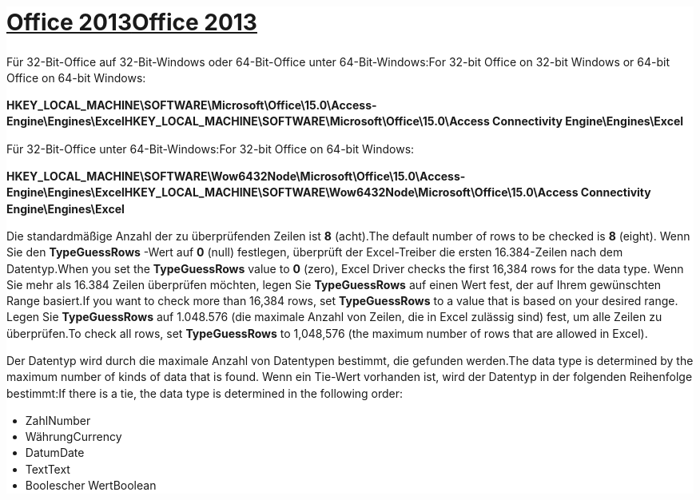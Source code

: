 # <a name="office-2013taboffice-2013"></a>[<span data-ttu-id="1fcb0-201">Office 2013</span><span class="sxs-lookup"><span data-stu-id="1fcb0-201">Office 2013</span></span>](#tab/office-2013)

<span data-ttu-id="1fcb0-202">Für 32-Bit-Office auf 32-Bit-Windows oder 64-Bit-Office unter 64-Bit-Windows:</span><span class="sxs-lookup"><span data-stu-id="1fcb0-202">For 32-bit Office on 32-bit Windows or 64-bit Office on 64-bit Windows:</span></span>

<span data-ttu-id="1fcb0-203">**HKEY_LOCAL_MACHINE\SOFTWARE\Microsoft\Office\15.0\Access-Engine\Engines\Excel**</span><span class="sxs-lookup"><span data-stu-id="1fcb0-203">**HKEY_LOCAL_MACHINE\SOFTWARE\Microsoft\Office\15.0\Access Connectivity Engine\Engines\Excel**</span></span>

<span data-ttu-id="1fcb0-204">Für 32-Bit-Office unter 64-Bit-Windows:</span><span class="sxs-lookup"><span data-stu-id="1fcb0-204">For 32-bit Office on 64-bit Windows:</span></span>

<span data-ttu-id="1fcb0-205">**HKEY_LOCAL_MACHINE\SOFTWARE\Wow6432Node\Microsoft\Office\15.0\Access-Engine\Engines\Excel**</span><span class="sxs-lookup"><span data-stu-id="1fcb0-205">**HKEY_LOCAL_MACHINE\SOFTWARE\Wow6432Node\Microsoft\Office\15.0\Access Connectivity Engine\Engines\Excel**</span></span>

<span data-ttu-id="1fcb0-206">Die standardmäßige Anzahl der zu überprüfenden Zeilen ist **8** (acht).</span><span class="sxs-lookup"><span data-stu-id="1fcb0-206">The default number of rows to be checked is **8** (eight).</span></span> <span data-ttu-id="1fcb0-207">Wenn Sie den **TypeGuessRows** -Wert auf **0** (null) festlegen, überprüft der Excel-Treiber die ersten 16.384-Zeilen nach dem Datentyp.</span><span class="sxs-lookup"><span data-stu-id="1fcb0-207">When you set the **TypeGuessRows** value to **0** (zero), Excel Driver checks the first 16,384 rows for the data type.</span></span> <span data-ttu-id="1fcb0-208">Wenn Sie mehr als 16.384 Zeilen überprüfen möchten, legen Sie **TypeGuessRows** auf einen Wert fest, der auf Ihrem gewünschten Range basiert.</span><span class="sxs-lookup"><span data-stu-id="1fcb0-208">If you want to check more than 16,384 rows, set **TypeGuessRows** to a value that is based on your desired range.</span></span> <span data-ttu-id="1fcb0-209">Legen Sie **TypeGuessRows** auf 1.048.576 (die maximale Anzahl von Zeilen, die in Excel zulässig sind) fest, um alle Zeilen zu überprüfen.</span><span class="sxs-lookup"><span data-stu-id="1fcb0-209">To check all rows, set **TypeGuessRows** to 1,048,576 (the maximum number of rows that are allowed in Excel).</span></span>
 
<span data-ttu-id="1fcb0-210">Der Datentyp wird durch die maximale Anzahl von Datentypen bestimmt, die gefunden werden.</span><span class="sxs-lookup"><span data-stu-id="1fcb0-210">The data type is determined by the maximum number of kinds of data that is found.</span></span> <span data-ttu-id="1fcb0-211">Wenn ein Tie-Wert vorhanden ist, wird der Datentyp in der folgenden Reihenfolge bestimmt:</span><span class="sxs-lookup"><span data-stu-id="1fcb0-211">If there is a tie, the data type is determined in the following order:</span></span>

- <span data-ttu-id="1fcb0-212">Zahl</span><span class="sxs-lookup"><span data-stu-id="1fcb0-212">Number</span></span>
- <span data-ttu-id="1fcb0-213">Währung</span><span class="sxs-lookup"><span data-stu-id="1fcb0-213">Currency</span></span>
- <span data-ttu-id="1fcb0-214">Datum</span><span class="sxs-lookup"><span data-stu-id="1fcb0-214">Date</span></span>
- <span data-ttu-id="1fcb0-215">Text</span><span class="sxs-lookup"><span data-stu-id="1fcb0-215">Text</span></span>
- <span data-ttu-id="1fcb0-216">Boolescher Wert</span><span class="sxs-lookup"><span data-stu-id="1fcb0-216">Boolean</span></span>

